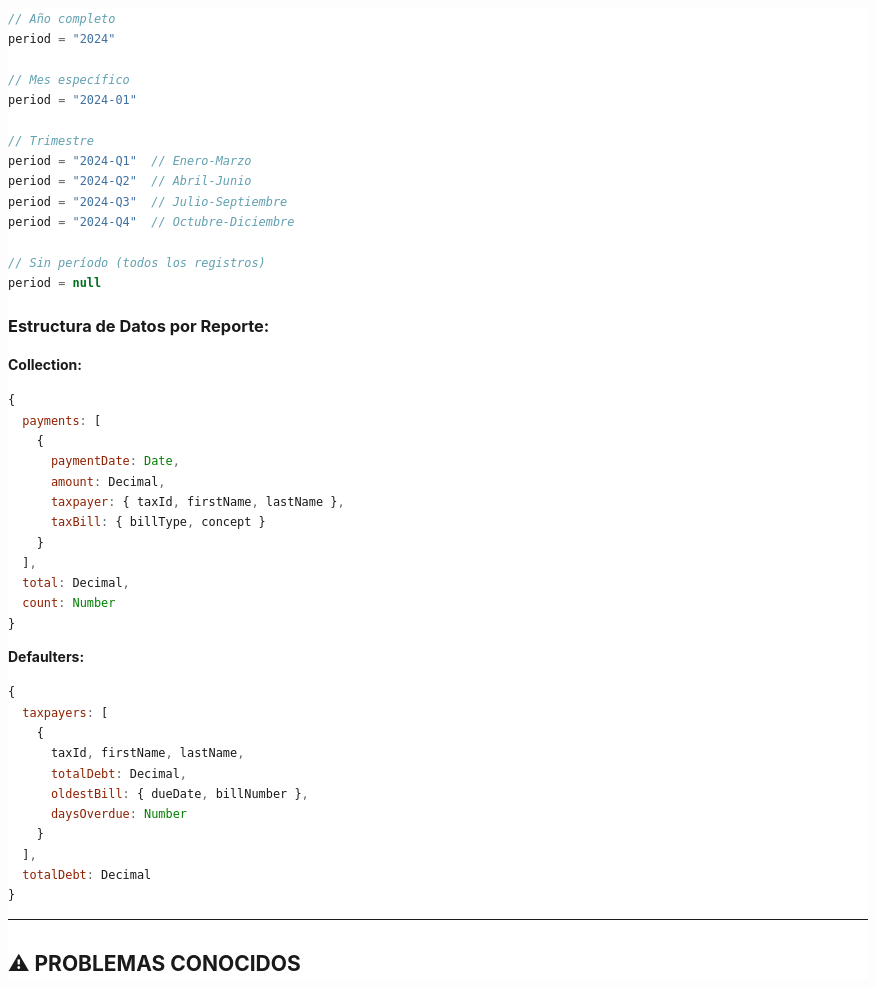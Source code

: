 ```javascript
// Año completo
period = "2024"

// Mes específico
period = "2024-01"

// Trimestre
period = "2024-Q1"  // Enero-Marzo
period = "2024-Q2"  // Abril-Junio
period = "2024-Q3"  // Julio-Septiembre
period = "2024-Q4"  // Octubre-Diciembre

// Sin período (todos los registros)
period = null
```

### Estructura de Datos por Reporte:

**Collection:**
```javascript
{
  payments: [
    {
      paymentDate: Date,
      amount: Decimal,
      taxpayer: { taxId, firstName, lastName },
      taxBill: { billType, concept }
    }
  ],
  total: Decimal,
  count: Number
}
```

**Defaulters:**
```javascript
{
  taxpayers: [
    {
      taxId, firstName, lastName,
      totalDebt: Decimal,
      oldestBill: { dueDate, billNumber },
      daysOverdue: Number
    }
  ],
  totalDebt: Decimal
}
```

---

## ⚠️ PROBLEMAS CONOCIDOS
